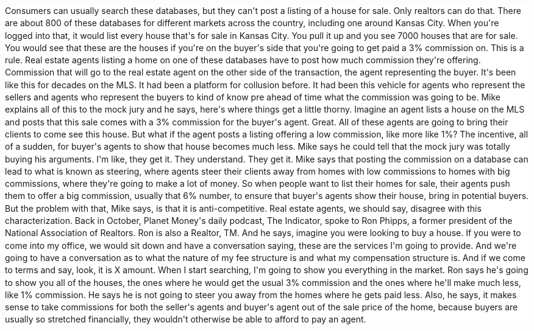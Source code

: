 Consumers can usually search these databases,
but they can't post a listing of a house for sale.
Only realtors can do that.
There are about 800 of these databases for different markets
across the country, including one around Kansas City.
When you're logged into that, it would list every house
that's for sale in Kansas City.
You pull it up and you see 7000 houses that are for sale.
You would see that these are the houses
if you're on the buyer's side that you're going to get paid
a 3% commission on.
This is a rule.
Real estate agents listing a home on one of these databases
have to post how much commission they're offering.
Commission that will go to the real estate agent
on the other side of the transaction, the agent representing the buyer.
It's been like this for decades on the MLS.
It had been a platform for collusion before.
It had been this vehicle for agents who represent the sellers
and agents who represent the buyers to kind of know
pre ahead of time what the commission was going to be.
Mike explains all of this to the mock jury and he says,
here's where things get a little thorny.
Imagine an agent lists a house on the MLS
and posts that this sale comes with a 3% commission
for the buyer's agent.
Great. All of these agents are going to bring their clients
to come see this house.
But what if the agent posts a listing offering a low commission,
like more like 1%?
The incentive, all of a sudden, for buyer's agents to show that house
becomes much less.
Mike says he could tell that the mock jury was totally buying his arguments.
I'm like, they get it. They understand. They get it.
Mike says that posting the commission on a database
can lead to what is known as steering,
where agents steer their clients away from homes with low commissions
to homes with big commissions, where they're going to make a lot of money.
So when people want to list their homes for sale,
their agents push them to offer a big commission,
usually that 6% number, to ensure that buyer's agents
show their house, bring in potential buyers.
But the problem with that, Mike says, is that it is anti-competitive.
Real estate agents, we should say, disagree with this characterization.
Back in October, Planet Money's daily podcast, The Indicator,
spoke to Ron Phipps, a former president of the National Association of Realtors.
Ron is also a Realtor, TM.
And he says, imagine you were looking to buy a house.
If you were to come into my office, we would sit down
and have a conversation saying, these are the services I'm going to provide.
And we're going to have a conversation as to what the nature
of my fee structure is and what my compensation structure is.
And if we come to terms and say, look, it is X amount.
When I start searching, I'm going to show you everything in the market.
Ron says he's going to show you all of the houses,
the ones where he would get the usual 3% commission
and the ones where he'll make much less, like 1% commission.
He says he is not going to steer you away from the homes
where he gets paid less.
Also, he says, it makes sense to take commissions
for both the seller's agents and buyer's agent
out of the sale price of the home, because buyers are usually
so stretched financially, they wouldn't otherwise be able to afford
to pay an agent.